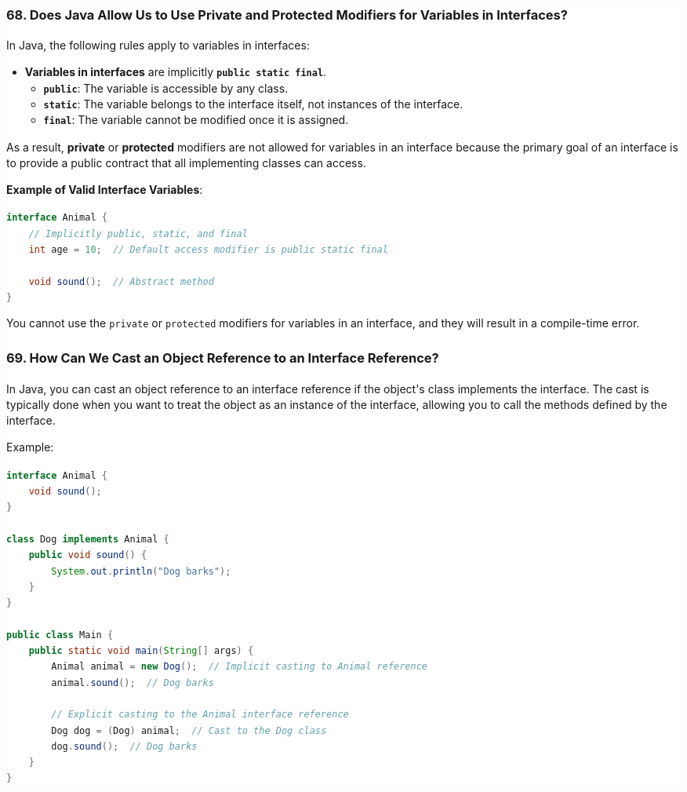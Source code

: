 ### 68. **Does Java Allow Us to Use Private and Protected Modifiers for Variables in Interfaces?**

In Java, the following rules apply to variables in interfaces:

- **Variables in interfaces** are implicitly **`public static final`**.
  - **`public`**: The variable is accessible by any class.
  - **`static`**: The variable belongs to the interface itself, not instances of the interface.
  - **`final`**: The variable cannot be modified once it is assigned.

As a result, **private** or **protected** modifiers are not allowed for variables in an interface because the primary goal of an interface is to provide a public contract that all implementing classes can access.

**Example of Valid Interface Variables**:

```java
interface Animal {
    // Implicitly public, static, and final
    int age = 10;  // Default access modifier is public static final

    void sound();  // Abstract method
}
```

You cannot use the `private` or `protected` modifiers for variables in an interface, and they will result in a compile-time error.

### 69. **How Can We Cast an Object Reference to an Interface Reference?**

In Java, you can cast an object reference to an interface reference if the object's class implements the interface. The cast is typically done when you want to treat the object as an instance of the interface, allowing you to call the methods defined by the interface.

Example:

```java
interface Animal {
    void sound();
}

class Dog implements Animal {
    public void sound() {
        System.out.println("Dog barks");
    }
}

public class Main {
    public static void main(String[] args) {
        Animal animal = new Dog();  // Implicit casting to Animal reference
        animal.sound();  // Dog barks

        // Explicit casting to the Animal interface reference
        Dog dog = (Dog) animal;  // Cast to the Dog class
        dog.sound();  // Dog barks
    }
}
```
